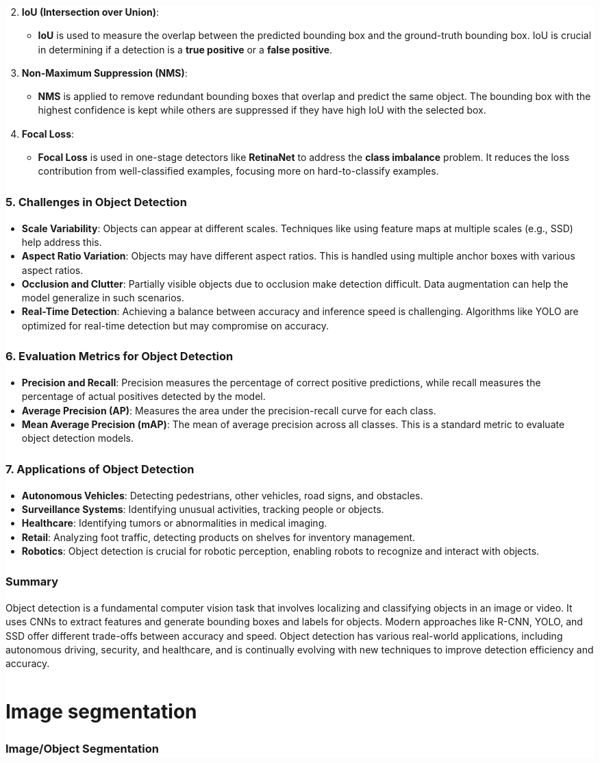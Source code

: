 2. **IoU (Intersection over Union)**:
   - **IoU** is used to measure the overlap between the predicted bounding box and the ground-truth bounding box. IoU is crucial in determining if a detection is a **true positive** or a **false positive**.

3. **Non-Maximum Suppression (NMS)**:
   - **NMS** is applied to remove redundant bounding boxes that overlap and predict the same object. The bounding box with the highest confidence is kept while others are suppressed if they have high IoU with the selected box.

4. **Focal Loss**:
   - **Focal Loss** is used in one-stage detectors like **RetinaNet** to address the **class imbalance** problem. It reduces the loss contribution from well-classified examples, focusing more on hard-to-classify examples.

### 5. **Challenges in Object Detection**
- **Scale Variability**: Objects can appear at different scales. Techniques like using feature maps at multiple scales (e.g., SSD) help address this.
- **Aspect Ratio Variation**: Objects may have different aspect ratios. This is handled using multiple anchor boxes with various aspect ratios.
- **Occlusion and Clutter**: Partially visible objects due to occlusion make detection difficult. Data augmentation can help the model generalize in such scenarios.
- **Real-Time Detection**: Achieving a balance between accuracy and inference speed is challenging. Algorithms like YOLO are optimized for real-time detection but may compromise on accuracy.

### 6. **Evaluation Metrics for Object Detection**
- **Precision and Recall**: Precision measures the percentage of correct positive predictions, while recall measures the percentage of actual positives detected by the model.
- **Average Precision (AP)**: Measures the area under the precision-recall curve for each class.
- **Mean Average Precision (mAP)**: The mean of average precision across all classes. This is a standard metric to evaluate object detection models.

### 7. **Applications of Object Detection**
- **Autonomous Vehicles**: Detecting pedestrians, other vehicles, road signs, and obstacles.
- **Surveillance Systems**: Identifying unusual activities, tracking people or objects.
- **Healthcare**: Identifying tumors or abnormalities in medical imaging.
- **Retail**: Analyzing foot traffic, detecting products on shelves for inventory management.
- **Robotics**: Object detection is crucial for robotic perception, enabling robots to recognize and interact with objects.

### Summary
Object detection is a fundamental computer vision task that involves localizing and classifying objects in an image or video. It uses CNNs to extract features and generate bounding boxes and labels for objects. Modern approaches like R-CNN, YOLO, and SSD offer different trade-offs between accuracy and speed. Object detection has various real-world applications, including autonomous driving, security, and healthcare, and is continually evolving with new techniques to improve detection efficiency and accuracy.


# Image segmentation
### Image/Object Segmentation
